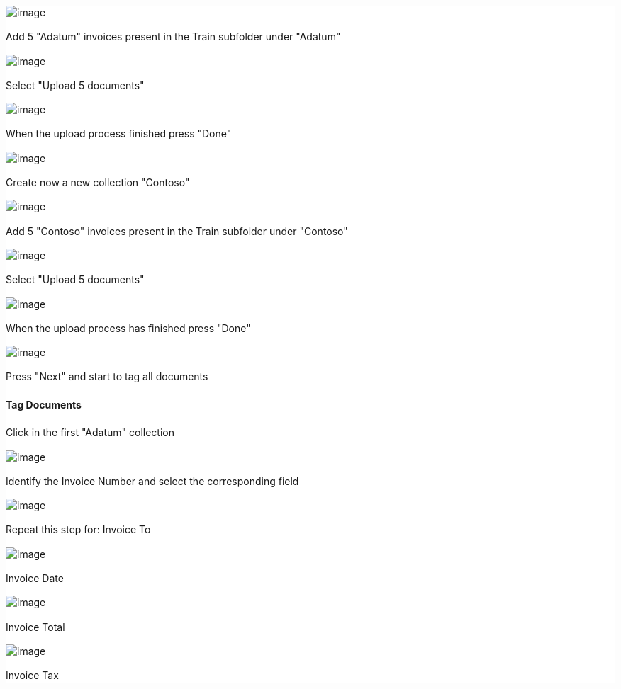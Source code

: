 <img width="231" alt="image" src="https://user-images.githubusercontent.com/22641502/217100713-b407d74b-dc3f-4862-955f-3450e330e3d8.png">

Add 5 "Adatum" invoices present in the Train subfolder under "Adatum"

<img width="488" alt="image" src="https://user-images.githubusercontent.com/22641502/217100986-a652c52f-0ba7-4ae3-9905-0a9f2837d76f.png">

Select "Upload 5 documents"

<img width="593" alt="image" src="https://user-images.githubusercontent.com/22641502/217101135-66beb915-27c3-43cc-82f9-a15411cc32d7.png">

When the upload process finished press "Done"

<img width="594" alt="image" src="https://user-images.githubusercontent.com/22641502/217101297-be006dec-c539-4bf2-b8d3-9d6f426e8abb.png">

Create now a new collection "Contoso"

<img width="448" alt="image" src="https://user-images.githubusercontent.com/22641502/217101498-f3907560-7ce5-4ff0-94fc-46880d49ba52.png">

Add 5 "Contoso" invoices present in the Train subfolder under "Contoso"

<img width="496" alt="image" src="https://user-images.githubusercontent.com/22641502/217101724-987be13a-6865-40b9-abdc-2de3ff71c736.png">

Select "Upload 5 documents"

<img width="596" alt="image" src="https://user-images.githubusercontent.com/22641502/217101834-5869fd67-6589-473d-a951-1b04633de5b8.png">

When the upload process has finished press "Done"

<img width="593" alt="image" src="https://user-images.githubusercontent.com/22641502/217102015-292d8bbd-6516-46fa-8894-e78ce3c0fa65.png">

Press "Next" and start to tag all documents

#### Tag Documents
Click in the first "Adatum" collection 

<img width="256" alt="image" src="https://user-images.githubusercontent.com/22641502/217102239-217737bb-a205-4f12-9503-61d900a6af5e.png">

Identify the Invoice Number and select the corresponding field

<img width="342" alt="image" src="https://user-images.githubusercontent.com/22641502/217102381-83ffa049-7488-4c9c-bfc0-0c753b045524.png">

Repeat this step for:
Invoice To

<img width="313" alt="image" src="https://user-images.githubusercontent.com/22641502/217102539-a05e4784-3673-4681-8e03-f78615cf2261.png">

Invoice Date

<img width="328" alt="image" src="https://user-images.githubusercontent.com/22641502/217102648-322d0a6d-e6e3-4fe3-8acf-7cae0126752d.png">

Invoice Total

<img width="225" alt="image" src="https://user-images.githubusercontent.com/22641502/217102725-e3c66cfd-050a-488e-8d20-7a59c2da0411.png">

Invoice Tax
